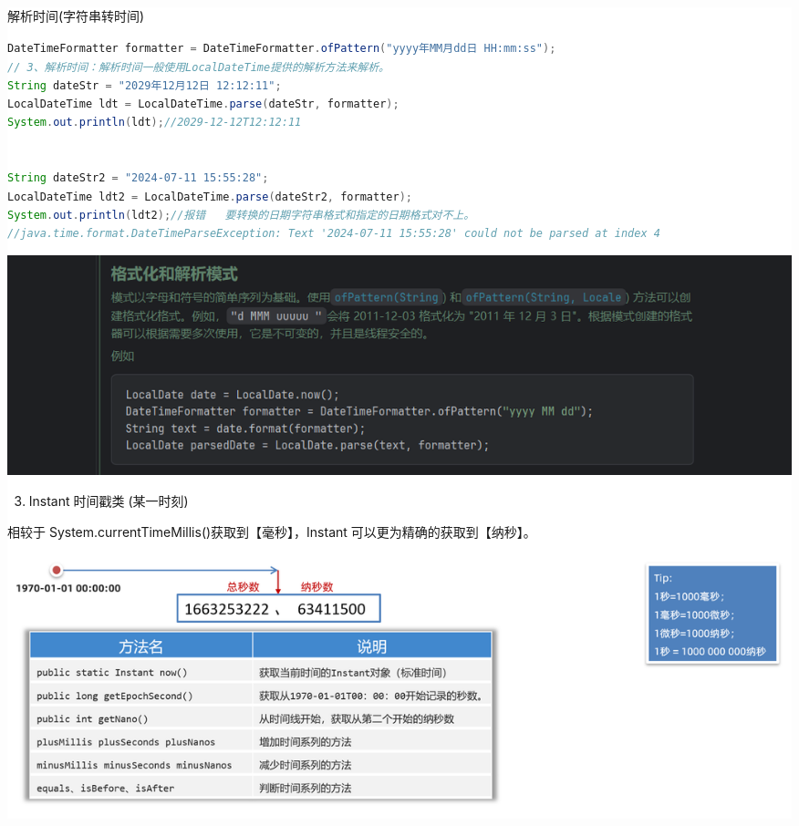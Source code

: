 
解析时间(字符串转时间)

```java
DateTimeFormatter formatter = DateTimeFormatter.ofPattern("yyyy年MM月dd日 HH:mm:ss");
// 3、解析时间：解析时间一般使用LocalDateTime提供的解析方法来解析。
String dateStr = "2029年12月12日 12:12:11";
LocalDateTime ldt = LocalDateTime.parse(dateStr, formatter);
System.out.println(ldt);//2029-12-12T12:12:11


String dateStr2 = "2024-07-11 15:55:28";
LocalDateTime ldt2 = LocalDateTime.parse(dateStr2, formatter);
System.out.println(ldt2);//报错   要转换的日期字符串格式和指定的日期格式对不上。
//java.time.format.DateTimeParseException: Text '2024-07-11 15:55:28' could not be parsed at index 4
```



![image-20240711155356900](images/image-20240711155356900.png)



3. Instant 时间戳类 (某一时刻)

相较于 System.currentTimeMillis()获取到【毫秒】，Instant 可以更为精确的获取到【纳秒】。

![1667401373923](images/1667401373923.png)
